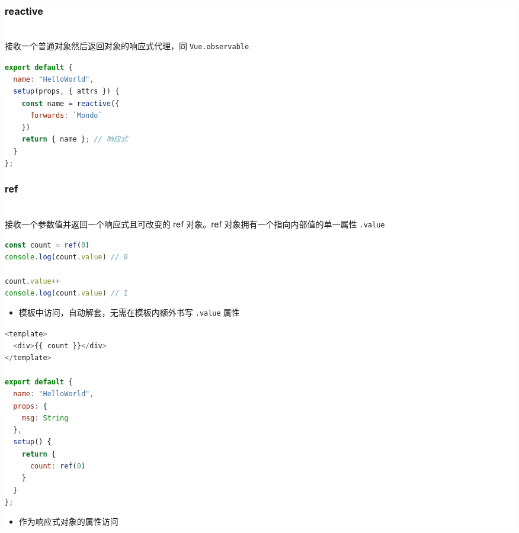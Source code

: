 
<a name="reactive"></a>
### reactive

<br />接收一个普通对象然后返回对象的响应式代理，同 `Vue.observable`<br />

```javascript
export default {
  name: "HelloWorld",
  setup(props, { attrs }) {
    const name = reactive({
      forwards: `Mondo`
    })
    return { name }; // 响应式
  }
};
```


<a name="ref"></a>
### ref

<br />接收一个参数值并返回一个响应式且可改变的 ref 对象。ref 对象拥有一个指向内部值的单一属性 `.value`<br />

```javascript
const count = ref(0)
console.log(count.value) // 0

count.value++
console.log(count.value) // 1
```


- 模板中访问，自动解套，无需在模板内额外书写 `.value` 属性



```javascript
<template>
  <div>{{ count }}</div>
</template>

export default {
  name: "HelloWorld",
  props: {
    msg: String
  },
  setup() {
    return {
      count: ref(0)
    }
  }
};
```


- 作为响应式对象的属性访问
